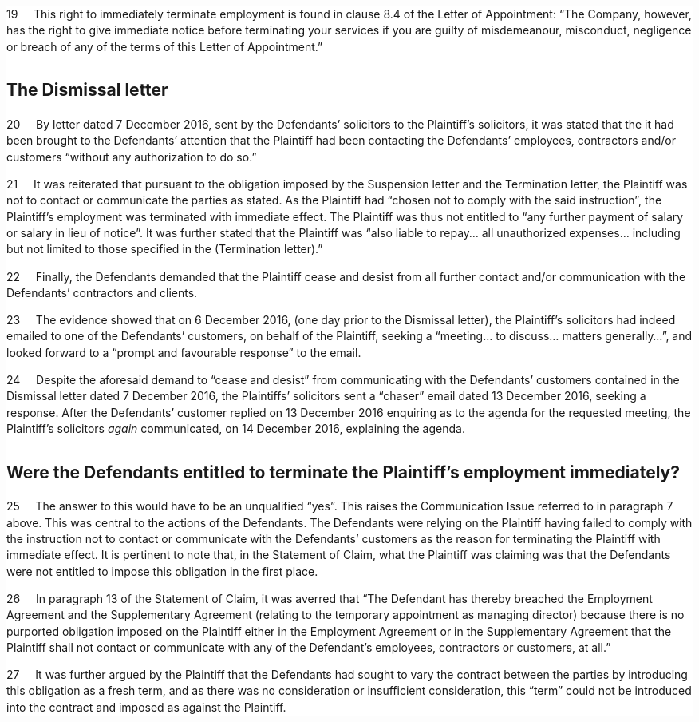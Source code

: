 19     This right to immediately terminate employment is found in clause 8.4 of the Letter of Appointment: “The Company, however, has the right to give immediate notice before terminating your services if you are guilty of misdemeanour, misconduct, negligence or breach of any of the terms of this Letter of Appointment.”

## The Dismissal letter

20     By letter dated 7 December 2016, sent by the Defendants’ solicitors to the Plaintiff’s solicitors, it was stated that the it had been brought to the Defendants’ attention that the Plaintiff had been contacting the Defendants’ employees, contractors and/or customers “without any authorization to do so.”

21     It was reiterated that pursuant to the obligation imposed by the Suspension letter and the Termination letter, the Plaintiff was not to contact or communicate the parties as stated. As the Plaintiff had “chosen not to comply with the said instruction”, the Plaintiff’s employment was terminated with immediate effect. The Plaintiff was thus not entitled to “any further payment of salary or salary in lieu of notice”. It was further stated that the Plaintiff was “also liable to repay… all unauthorized expenses… including but not limited to those specified in the (Termination letter).”

22     Finally, the Defendants demanded that the Plaintiff cease and desist from all further contact and/or communication with the Defendants’ contractors and clients.

23     The evidence showed that on 6 December 2016, (one day prior to the Dismissal letter), the Plaintiff’s solicitors had indeed emailed to one of the Defendants’ customers, on behalf of the Plaintiff, seeking a “meeting… to discuss… matters generally…”, and looked forward to a “prompt and favourable response” to the email.

24     Despite the aforesaid demand to “cease and desist” from communicating with the Defendants’ customers contained in the Dismissal letter dated 7 December 2016, the Plaintiffs’ solicitors sent a “chaser” email dated 13 December 2016, seeking a response. After the Defendants’ customer replied on 13 December 2016 enquiring as to the agenda for the requested meeting, the Plaintiff’s solicitors _again_ communicated, on 14 December 2016, explaining the agenda.

## Were the Defendants entitled to terminate the Plaintiff’s employment immediately?

25     The answer to this would have to be an unqualified “yes”. This raises the Communication Issue referred to in paragraph 7 above. This was central to the actions of the Defendants. The Defendants were relying on the Plaintiff having failed to comply with the instruction not to contact or communicate with the Defendants’ customers as the reason for terminating the Plaintiff with immediate effect. It is pertinent to note that, in the Statement of Claim, what the Plaintiff was claiming was that the Defendants were not entitled to impose this obligation in the first place.

26     In paragraph 13 of the Statement of Claim, it was averred that “The Defendant has thereby breached the Employment Agreement and the Supplementary Agreement (relating to the temporary appointment as managing director) because there is no purported obligation imposed on the Plaintiff either in the Employment Agreement or in the Supplementary Agreement that the Plaintiff shall not contact or communicate with any of the Defendant’s employees, contractors or customers, at all.”

27     It was further argued by the Plaintiff that the Defendants had sought to vary the contract between the parties by introducing this obligation as a fresh term, and as there was no consideration or insufficient consideration, this “term” could not be introduced into the contract and imposed as against the Plaintiff.
